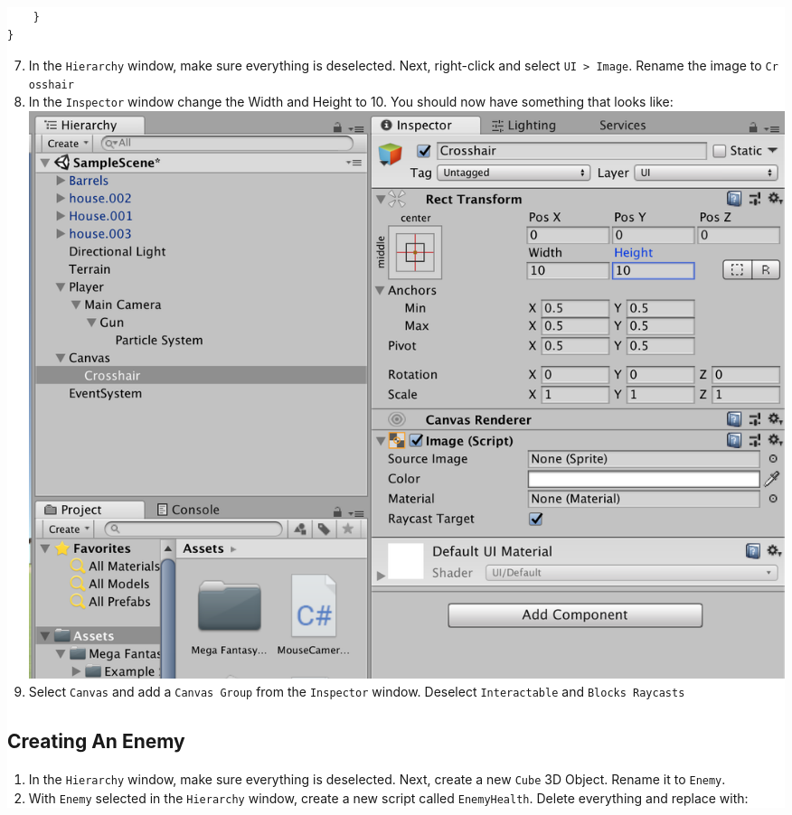 ```
	}
}
```

7.  In the `Hierarchy` window, make sure everything is deselected. Next, right-click and select `UI > Image`. Rename the image to `Crosshair`
8.  In the `Inspector` window change the Width and Height to 10. You should now have something that looks like:
    ![create crosshair](assets/create-crosshair.png)
9.  Select `Canvas` and add a `Canvas Group` from the `Inspector` window. Deselect `Interactable` and `Blocks Raycasts`

## Creating An Enemy

1.  In the `Hierarchy` window, make sure everything is deselected. Next, create a new `Cube` 3D Object. Rename it to `Enemy`.
2.  With `Enemy` selected in the `Hierarchy` window, create a new script called `EnemyHealth`. Delete everything and replace with:
